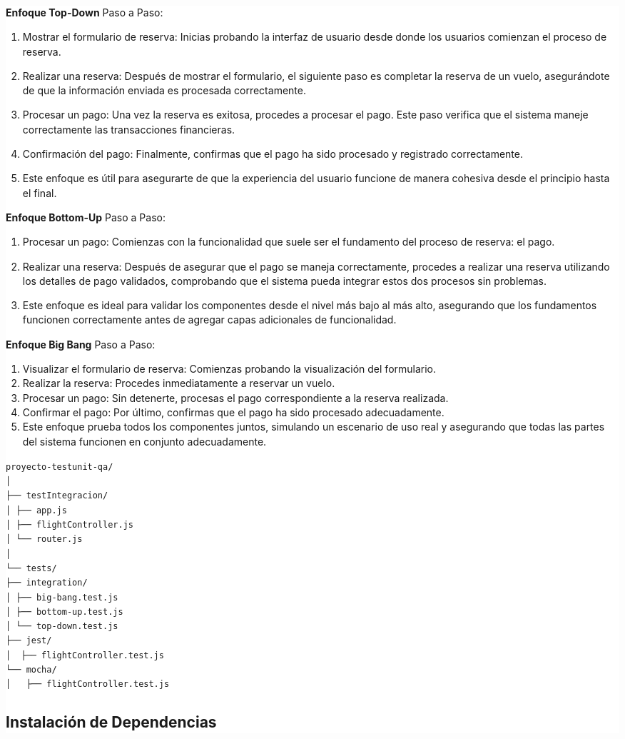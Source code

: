 **Enfoque Top-Down** Paso a Paso:

1. Mostrar el formulario de reserva: Inicias probando la interfaz de usuario desde donde los usuarios comienzan el proceso de reserva.
2. Realizar una reserva: Después de mostrar el formulario, el siguiente paso es completar la reserva de un vuelo, asegurándote de que la información enviada es procesada correctamente.
3. Procesar un pago: Una vez la reserva es exitosa, procedes a procesar el pago. Este paso verifica que el sistema maneje correctamente las transacciones financieras.
4. Confirmación del pago: Finalmente, confirmas que el pago ha sido procesado y registrado correctamente.

5. Este enfoque es útil para asegurarte de que la experiencia del usuario funcione de manera cohesiva desde el principio hasta el final.

**Enfoque Bottom-Up** Paso a Paso:

1. Procesar un pago: Comienzas con la funcionalidad que suele ser el fundamento del proceso de reserva: el pago.
2. Realizar una reserva: Después de asegurar que el pago se maneja correctamente, procedes a realizar una reserva utilizando los detalles de pago validados, comprobando que el sistema pueda integrar estos dos procesos sin problemas.

3. Este enfoque es ideal para validar los componentes desde el nivel más bajo al más alto, asegurando que los fundamentos funcionen correctamente antes de agregar capas adicionales de funcionalidad.

**Enfoque Big Bang** Paso a Paso:

1. Visualizar el formulario de reserva: Comienzas probando la visualización del formulario.
2. Realizar la reserva: Procedes inmediatamente a reservar un vuelo.
3. Procesar un pago: Sin detenerte, procesas el pago correspondiente a la reserva realizada.
4. Confirmar el pago: Por último, confirmas que el pago ha sido procesado adecuadamente.
5. Este enfoque prueba todos los componentes juntos, simulando un escenario de uso real y asegurando que todas las partes del sistema funcionen en conjunto adecuadamente.

```
proyecto-testunit-qa/
│
├── testIntegracion/
│ ├── app.js
│ ├── flightController.js
│ └── router.js
│
└── tests/
├── integration/
│ ├── big-bang.test.js
│ ├── bottom-up.test.js
│ └── top-down.test.js
├── jest/
│  ├── flightController.test.js
└── mocha/
│   ├── flightController.test.js
```

## Instalación de Dependencias
